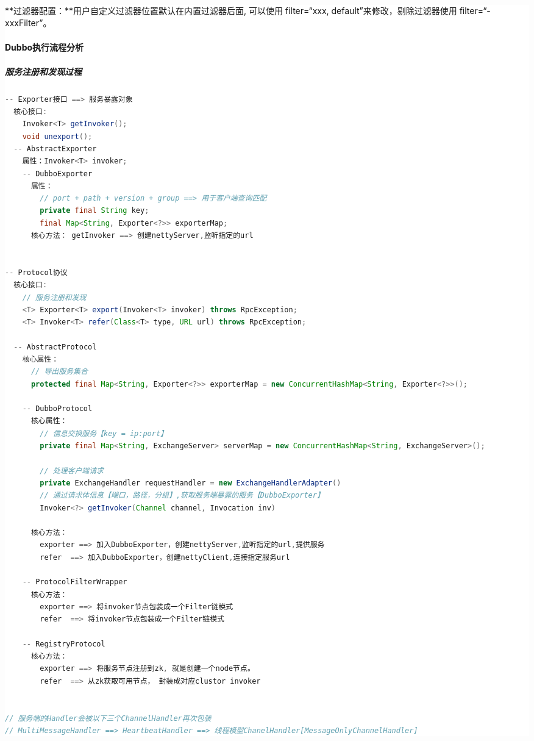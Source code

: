 **过滤器配置：**用户自定义过滤器位置默认在内置过滤器后面, 可以使用 filter=“xxx, default”来修改，剔除过滤器使用 filter=“-xxxFilter”。





#### Dubbo执行流程分析

##### 服务注册和发现过程

```java
-- Exporter接口 ==> 服务暴露对象
  核心接口:
    Invoker<T> getInvoker();
    void unexport();
  -- AbstractExporter
    属性：Invoker<T> invoker;
    -- DubboExporter
      属性： 
        // port + path + version + group ==> 用于客户端查询匹配
        private final String key;
        final Map<String, Exporter<?>> exporterMap;
      核心方法： getInvoker ==> 创建nettyServer,监听指定的url


-- Protocol协议 
  核心接口: 
    // 服务注册和发现
    <T> Exporter<T> export(Invoker<T> invoker) throws RpcException;
    <T> Invoker<T> refer(Class<T> type, URL url) throws RpcException;

  -- AbstractProtocol
    核心属性：
      // 导出服务集合
      protected final Map<String, Exporter<?>> exporterMap = new ConcurrentHashMap<String, Exporter<?>>();

    -- DubboProtocol
      核心属性：
        // 信息交换服务【key = ip:port】
        private final Map<String, ExchangeServer> serverMap = new ConcurrentHashMap<String, ExchangeServer>();
    
        // 处理客户端请求
        private ExchangeHandler requestHandler = new ExchangeHandlerAdapter()
        // 通过请求体信息【端口，路径，分组】,获取服务端暴露的服务【DubboExporter】
        Invoker<?> getInvoker(Channel channel, Invocation inv)

      核心方法：
        exporter ==> 加入DubboExporter，创建nettyServer,监听指定的url,提供服务
        refer  ==> 加入DubboExporter，创建nettyClient,连接指定服务url

    -- ProtocolFilterWrapper
      核心方法：
        exporter ==> 将invoker节点包装成一个Filter链模式
        refer  ==> 将invoker节点包装成一个Filter链模式

    -- RegistryProtocol
      核心方法：
        exporter ==> 将服务节点注册到zk, 就是创建一个node节点。
        refer  ==> 从zk获取可用节点， 封装成对应clustor invoker

 
// 服务端的Handler会被以下三个ChannelHandler再次包装          
// MultiMessageHandler ==> HeartbeatHandler ==> 线程模型ChanelHandler[MessageOnlyChannelHandler]
```